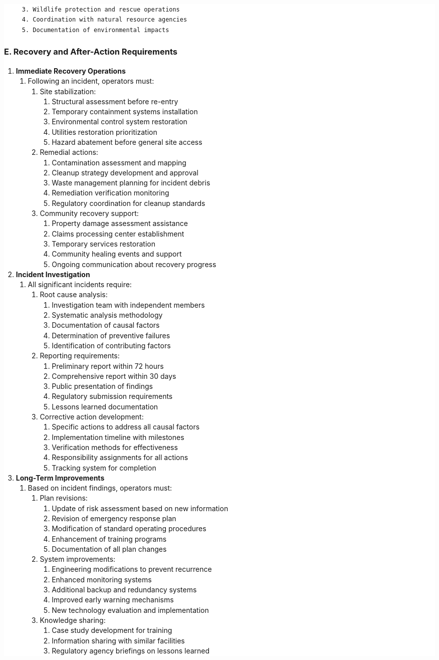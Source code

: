          3. Wildlife protection and rescue operations  
         4. Coordination with natural resource agencies  
         5. Documentation of environmental impacts

### E. Recovery and After-Action Requirements

1. **Immediate Recovery Operations**  
   1. Following an incident, operators must:  
      1. Site stabilization:  
         1. Structural assessment before re-entry  
         2. Temporary containment systems installation  
         3. Environmental control system restoration  
         4. Utilities restoration prioritization  
         5. Hazard abatement before general site access  
      2. Remedial actions:  
         1. Contamination assessment and mapping  
         2. Cleanup strategy development and approval  
         3. Waste management planning for incident debris  
         4. Remediation verification monitoring  
         5. Regulatory coordination for cleanup standards  
      3. Community recovery support:  
         1. Property damage assessment assistance  
         2. Claims processing center establishment  
         3. Temporary services restoration  
         4. Community healing events and support  
         5. Ongoing communication about recovery progress  
2. **Incident Investigation**  
   1. All significant incidents require:  
      1. Root cause analysis:  
         1. Investigation team with independent members  
         2. Systematic analysis methodology  
         3. Documentation of causal factors  
         4. Determination of preventive failures  
         5. Identification of contributing factors  
      2. Reporting requirements:  
         1. Preliminary report within 72 hours  
         2. Comprehensive report within 30 days  
         3. Public presentation of findings  
         4. Regulatory submission requirements  
         5. Lessons learned documentation  
      3. Corrective action development:  
         1. Specific actions to address all causal factors  
         2. Implementation timeline with milestones  
         3. Verification methods for effectiveness  
         4. Responsibility assignments for all actions  
         5. Tracking system for completion  
3. **Long-Term Improvements**  
   1. Based on incident findings, operators must:  
      1. Plan revisions:  
         1. Update of risk assessment based on new information  
         2. Revision of emergency response plan  
         3. Modification of standard operating procedures  
         4. Enhancement of training programs  
         5. Documentation of all plan changes  
      2. System improvements:  
         1. Engineering modifications to prevent recurrence  
         2. Enhanced monitoring systems  
         3. Additional backup and redundancy systems  
         4. Improved early warning mechanisms  
         5. New technology evaluation and implementation  
      3. Knowledge sharing:  
         1. Case study development for training  
         2. Information sharing with similar facilities  
         3. Regulatory agency briefings on lessons learned  